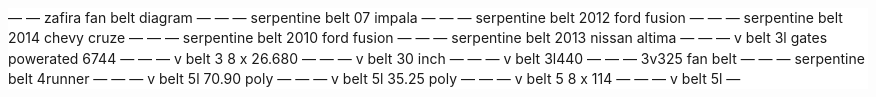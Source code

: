 —
—
zafira fan belt diagram
—
—
—
serpentine belt 07 impala
—
—
—
serpentine belt 2012 ford fusion
—
—
—
serpentine belt 2014 chevy cruze
—
—
—
serpentine belt 2010 ford fusion
—
—
—
serpentine belt 2013 nissan altima
—
—
—
v belt 3l gates powerated 6744
—
—
—
v belt 3 8 x 26.680
—
—
—
v belt 30 inch
—
—
—
v belt 3l440
—
—
—
3v325 fan belt
—
—
—
serpentine belt 4runner
—
—
—
v belt 5l 70.90 poly
—
—
—
v belt 5l 35.25 poly
—
—
—
v belt 5 8 x 114
—
—
—
v belt 5l
—